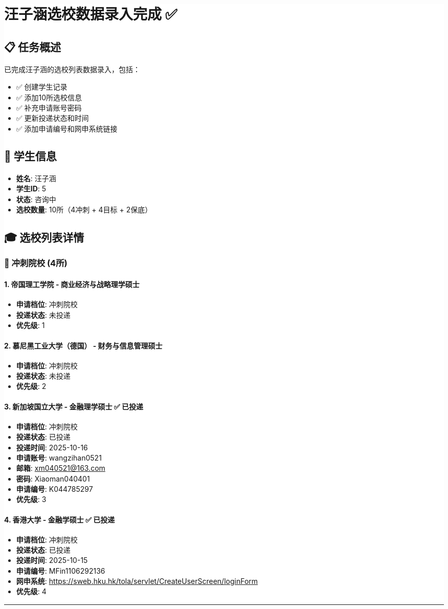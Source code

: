 # 汪子涵选校数据录入完成 ✅

## 📋 任务概述

已完成汪子涵的选校列表数据录入，包括：
- ✅ 创建学生记录
- ✅ 添加10所选校信息
- ✅ 补充申请账号密码
- ✅ 更新投递状态和时间
- ✅ 添加申请编号和网申系统链接

## 👤 学生信息

- **姓名**: 汪子涵
- **学生ID**: 5
- **状态**: 咨询中
- **选校数量**: 10所（4冲刺 + 4目标 + 2保底）

## 🎓 选校列表详情

### 🚀 冲刺院校 (4所)

#### 1. 帝国理工学院 - 商业经济与战略理学硕士
- **申请档位**: 冲刺院校
- **投递状态**: 未投递
- **优先级**: 1

#### 2. 慕尼黑工业大学（德国） - 财务与信息管理硕士
- **申请档位**: 冲刺院校
- **投递状态**: 未投递
- **优先级**: 2

#### 3. 新加坡国立大学 - 金融理学硕士 ✅ 已投递
- **申请档位**: 冲刺院校
- **投递状态**: 已投递
- **投递时间**: 2025-10-16
- **申请账号**: wangzihan0521
- **邮箱**: xm040521@163.com
- **密码**: Xiaoman040401
- **申请编号**: K044785297
- **优先级**: 3

#### 4. 香港大学 - 金融学硕士 ✅ 已投递
- **申请档位**: 冲刺院校
- **投递状态**: 已投递
- **投递时间**: 2025-10-15
- **申请编号**: MFin1106292136
- **网申系统**: https://sweb.hku.hk/tola/servlet/CreateUserScreen/loginForm
- **优先级**: 4

---